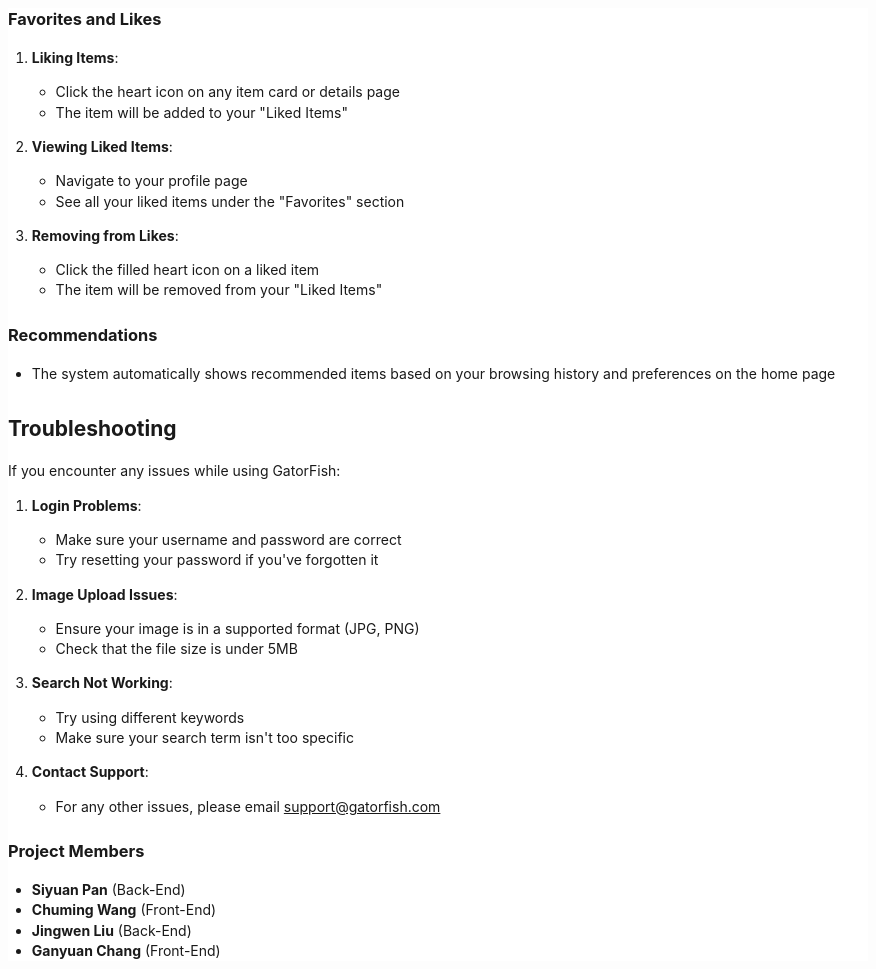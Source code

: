 ### Favorites and Likes

1. **Liking Items**:
   - Click the heart icon on any item card or details page
   - The item will be added to your "Liked Items"

2. **Viewing Liked Items**:
   - Navigate to your profile page
   - See all your liked items under the "Favorites" section

3. **Removing from Likes**:
   - Click the filled heart icon on a liked item
   - The item will be removed from your "Liked Items"

### Recommendations

- The system automatically shows recommended items based on your browsing history and preferences on the home page

## Troubleshooting

If you encounter any issues while using GatorFish:

1. **Login Problems**:
   - Make sure your username and password are correct
   - Try resetting your password if you've forgotten it

2. **Image Upload Issues**:
   - Ensure your image is in a supported format (JPG, PNG)
   - Check that the file size is under 5MB

3. **Search Not Working**:
   - Try using different keywords
   - Make sure your search term isn't too specific

4. **Contact Support**:
   - For any other issues, please email support@gatorfish.com

### **Project Members**

- **Siyuan Pan** (Back-End)
- **Chuming Wang** (Front-End)
- **Jingwen Liu** (Back-End)
- **Ganyuan Chang** (Front-End)